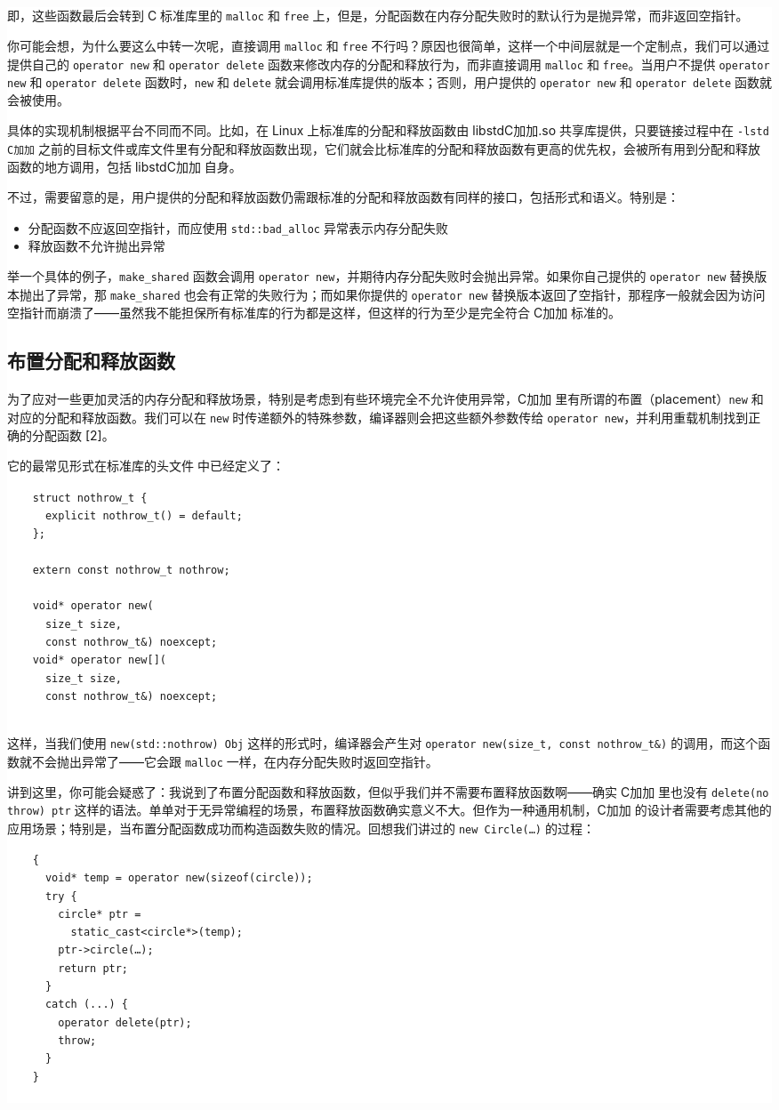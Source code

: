 ```
```

即，这些函数最后会转到 C 标准库里的 `malloc` 和 `free` 上，但是，分配函数在内存分配失败时的默认行为是抛异常，而非返回空指针。

你可能会想，为什么要这么中转一次呢，直接调用 `malloc` 和 `free` 不行吗？原因也很简单，这样一个中间层就是一个定制点，我们可以通过提供自己的 `operator new` 和 `operator delete` 函数来修改内存的分配和释放行为，而非直接调用 `malloc` 和 `free`。当用户不提供 `operator new` 和 `operator delete` 函数时，`new` 和 `delete` 就会调用标准库提供的版本；否则，用户提供的 `operator new` 和 `operator delete` 函数就会被使用。

具体的实现机制根据平台不同而不同。比如，在 Linux 上标准库的分配和释放函数由 libstdC加加.so 共享库提供，只要链接过程中在 `-lstdC加加` 之前的目标文件或库文件里有分配和释放函数出现，它们就会比标准库的分配和释放函数有更高的优先权，会被所有用到分配和释放函数的地方调用，包括 libstdC加加 自身。

不过，需要留意的是，用户提供的分配和释放函数仍需跟标准的分配和释放函数有同样的接口，包括形式和语义。特别是：

* 分配函数不应返回空指针，而应使用 `std::bad_alloc` 异常表示内存分配失败
* 释放函数不允许抛出异常

举一个具体的例子，`make_shared` 函数会调用 `operator new`，并期待内存分配失败时会抛出异常。如果你自己提供的 `operator new` 替换版本抛出了异常，那 `make_shared` 也会有正常的失败行为；而如果你提供的 `operator new` 替换版本返回了空指针，那程序一般就会因为访问空指针而崩溃了——虽然我不能担保所有标准库的行为都是这样，但这样的行为至少是完全符合 C加加 标准的。

## 布置分配和释放函数

为了应对一些更加灵活的内存分配和释放场景，特别是考虑到有些环境完全不允许使用异常，C加加 里有所谓的布置（placement）`new` 和对应的分配和释放函数。我们可以在 `new` 时传递额外的特殊参数，编译器则会把这些额外参数传给 `operator new`，并利用重载机制找到正确的分配函数 \[2\]。

它的最常见形式在标准库的头文件 中已经定义了：

```
    struct nothrow_t {
      explicit nothrow_t() = default;
    };
    
    extern const nothrow_t nothrow;
    
    void* operator new(
      size_t size,
      const nothrow_t&) noexcept;
    void* operator new[](
      size_t size,
      const nothrow_t&) noexcept;
    

```

这样，当我们使用 `new(std::nothrow) Obj` 这样的形式时，编译器会产生对 `operator new(size_t, const nothrow_t&)` 的调用，而这个函数就不会抛出异常了——它会跟 `malloc` 一样，在内存分配失败时返回空指针。

讲到这里，你可能会疑惑了：我说到了布置分配函数和释放函数，但似乎我们并不需要布置释放函数啊——确实 C加加 里也没有 `delete(nothrow) ptr` 这样的语法。单单对于无异常编程的场景，布置释放函数确实意义不大。但作为一种通用机制，C加加 的设计者需要考虑其他的应用场景；特别是，当布置分配函数成功而构造函数失败的情况。回想我们讲过的 `new Circle(…)` 的过程：

```
    {
      void* temp = operator new(sizeof(circle));
      try {
        circle* ptr =
          static_cast<circle*>(temp);
        ptr->circle(…);
        return ptr;
      }
      catch (...) {
        operator delete(ptr);
        throw;
      }
    }
    

```
